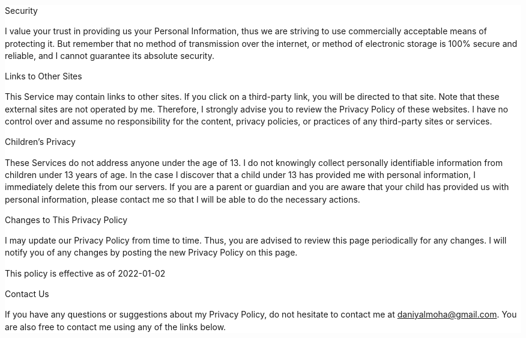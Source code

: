 Security

I value your trust in providing us your Personal Information, thus we are striving to use commercially acceptable means of protecting it. But remember that no method of transmission over the internet, or method of electronic storage is 100% secure and reliable, and I cannot guarantee its absolute security.

Links to Other Sites

This Service may contain links to other sites. If you click on a third-party link, you will be directed to that site. Note that these external sites are not operated by me. Therefore, I strongly advise you to review the Privacy Policy of these websites. I have no control over and assume no responsibility for the content, privacy policies, or practices of any third-party sites or services.

Children’s Privacy

These Services do not address anyone under the age of 13. I do not knowingly collect personally identifiable information from children under 13 years of age. In the case I discover that a child under 13 has provided me with personal information, I immediately delete this from our servers. If you are a parent or guardian and you are aware that your child has provided us with personal information, please contact me so that I will be able to do the necessary actions.

Changes to This Privacy Policy

I may update our Privacy Policy from time to time. Thus, you are advised to review this page periodically for any changes. I will notify you of any changes by posting the new Privacy Policy on this page.

This policy is effective as of 2022-01-02

Contact Us

If you have any questions or suggestions about my Privacy Policy, do not hesitate to contact me at daniyalmoha@gmail.com. You are also free to contact me using any of the links below.
